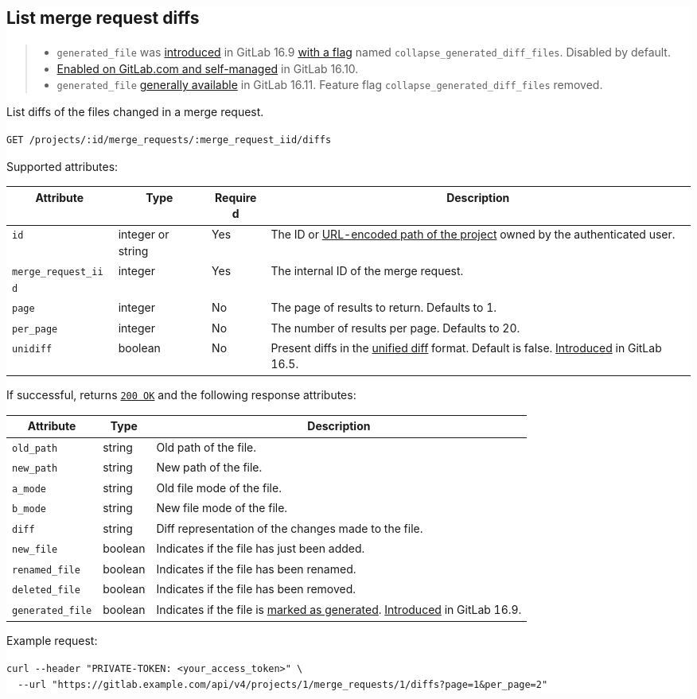 ## List merge request diffs

> - `generated_file` was [introduced](https://gitlab.com/gitlab-org/gitlab/-/merge_requests/141576) in GitLab 16.9 [with a flag](../administration/feature_flags.md) named `collapse_generated_diff_files`. Disabled by default.
> - [Enabled on GitLab.com and self-managed](https://gitlab.com/gitlab-org/gitlab/-/issues/432670) in GitLab 16.10.
> - `generated_file` [generally available](https://gitlab.com/gitlab-org/gitlab/-/merge_requests/148478) in GitLab 16.11. Feature flag `collapse_generated_diff_files` removed.

List diffs of the files changed in a merge request.

```plaintext
GET /projects/:id/merge_requests/:merge_request_iid/diffs
```

Supported attributes:

| Attribute           | Type              | Required | Description |
|---------------------|-------------------|----------|-------------|
| `id`                | integer or string | Yes      | The ID or [URL-encoded path of the project](rest/index.md#namespaced-path-encoding) owned by the authenticated user. |
| `merge_request_iid` | integer           | Yes      | The internal ID of the merge request. |
| `page`              | integer           | No       | The page of results to return. Defaults to 1. |
| `per_page`          | integer           | No       | The number of results per page. Defaults to 20. |
| `unidiff`           | boolean           | No       | Present diffs in the [unified diff](https://www.gnu.org/software/diffutils/manual/html_node/Detailed-Unified.html) format. Default is false. [Introduced](https://gitlab.com/gitlab-org/gitlab/-/merge_requests/130610) in GitLab 16.5. |

If successful, returns [`200 OK`](rest/index.md#status-codes) and the
following response attributes:

| Attribute      | Type    | Description |
|----------------|---------|-------------|
| `old_path`     | string  | Old path of the file. |
| `new_path`     | string  | New path of the file. |
| `a_mode`       | string  | Old file mode of the file. |
| `b_mode`       | string  | New file mode of the file. |
| `diff`         | string  | Diff representation of the changes made to the file. |
| `new_file`     | boolean | Indicates if the file has just been added. |
| `renamed_file` | boolean | Indicates if the file has been renamed. |
| `deleted_file` | boolean | Indicates if the file has been removed. |
| `generated_file` | boolean | Indicates if the file is [marked as generated](../user/project/merge_requests/changes.md#collapse-generated-files). [Introduced](https://gitlab.com/gitlab-org/gitlab/-/merge_requests/141576) in GitLab 16.9. |

Example request:

```shell
curl --header "PRIVATE-TOKEN: <your_access_token>" \
  --url "https://gitlab.example.com/api/v4/projects/1/merge_requests/1/diffs?page=1&per_page=2"
```
